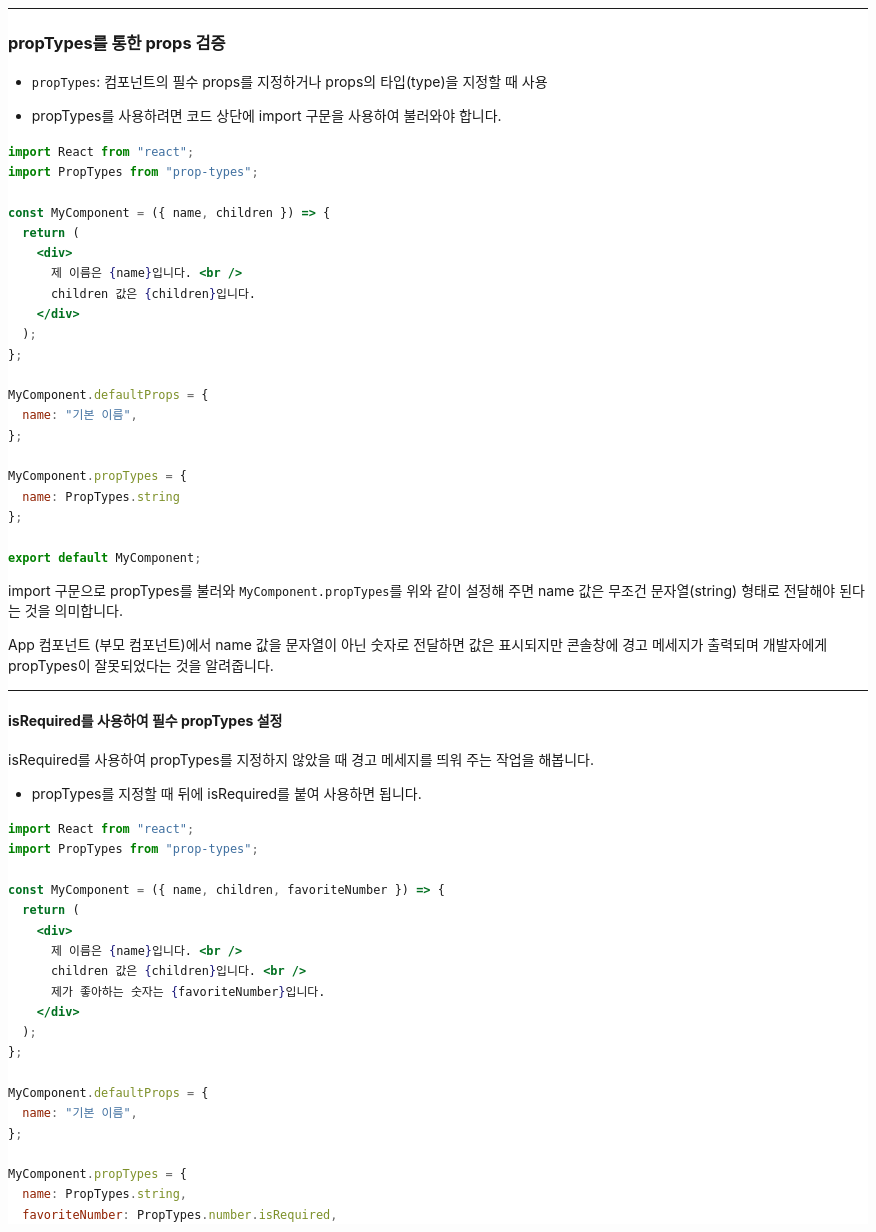 ------
### propTypes를 통한 props 검증

* `propTypes`:
 컴포넌트의 필수 props를 지정하거나 props의 타입(type)을 지정할 때 사용


* propTypes를 사용하려면 코드 상단에 import 구문을 사용하여 불러와야 합니다.

```jsx propTypes 사용하여 type 값 지정
import React from "react";
import PropTypes from "prop-types";

const MyComponent = ({ name, children }) => {
  return (
    <div>
      제 이름은 {name}입니다. <br />
      children 값은 {children}입니다.
    </div>
  );
};

MyComponent.defaultProps = {
  name: "기본 이름",
};

MyComponent.propTypes = {
  name: PropTypes.string
};

export default MyComponent;
```

import 구문으로 propTypes를 불러와 `MyComponent.propTypes`를 위와 같이 설정해 주면
name 값은 무조건 문자열(string) 형태로 전달해야 된다는 것을 의미합니다.

App 컴포넌트 (부모 컴포넌트)에서 name 값을 문자열이 아닌 숫자로 전달하면 값은 표시되지만 콘솔창에 경고 메세지가 출력되며 개발자에게 propTypes이 잘못되었다는 것을 알려줍니다.

------
#### isRequired를 사용하여 필수 propTypes 설정

isRequired를 사용하여 propTypes를 지정하지 않았을 때 경고 메세지를 띄워 주는 작업을 해봅니다.

* propTypes를 지정할 때 뒤에 isRequired를 붙여 사용하면 됩니다.

```jsx isRequired 사용
import React from "react";
import PropTypes from "prop-types";

const MyComponent = ({ name, children, favoriteNumber }) => {
  return (
    <div>
      제 이름은 {name}입니다. <br />
      children 값은 {children}입니다. <br />
      제가 좋아하는 숫자는 {favoriteNumber}입니다.
    </div>
  );
};

MyComponent.defaultProps = {
  name: "기본 이름",
};

MyComponent.propTypes = {
  name: PropTypes.string,
  favoriteNumber: PropTypes.number.isRequired,
```